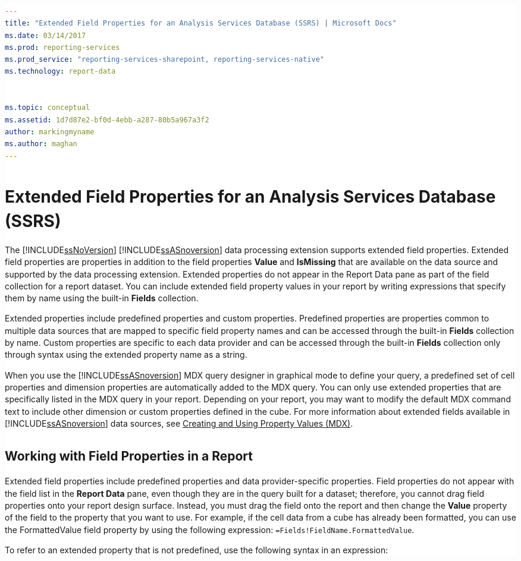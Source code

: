 ```yaml
---
title: "Extended Field Properties for an Analysis Services Database (SSRS) | Microsoft Docs"
ms.date: 03/14/2017
ms.prod: reporting-services
ms.prod_service: "reporting-services-sharepoint, reporting-services-native"
ms.technology: report-data


ms.topic: conceptual
ms.assetid: 1d7d87e2-bf0d-4ebb-a287-80b5a967a3f2
author: markingmyname
ms.author: maghan
---
```

# Extended Field Properties for an Analysis Services Database (SSRS)
  The [!INCLUDE[ssNoVersion](../../includes/ssnoversion-md.md)] [!INCLUDE[ssASnoversion](../../includes/ssasnoversion-md.md)] data processing extension supports extended field properties. Extended field properties are properties in addition to the field properties **Value** and **IsMissing** that are available on the data source and supported by the data processing extension. Extended properties do not appear in the Report Data pane as part of the field collection for a report dataset. You can include extended field property values in your report by writing expressions that specify them by name using the built-in **Fields** collection.  
  
 Extended properties include predefined properties and custom properties. Predefined properties are properties common to multiple data sources that are mapped to specific field property names and can be accessed through the built-in **Fields** collection by name. Custom properties are specific to each data provider and can be accessed through the built-in **Fields** collection only through syntax using the extended property name as a string.  
  
 When you use the [!INCLUDE[ssASnoversion](../../includes/ssasnoversion-md.md)] MDX query designer in graphical mode to define your query, a predefined set of cell properties and dimension properties are automatically added to the MDX query. You can only use extended properties that are specifically listed in the MDX query in your report. Depending on your report, you may want to modify the default MDX command text to include other dimension or custom properties defined in the cube. For more information about extended fields available in [!INCLUDE[ssASnoversion](../../includes/ssasnoversion-md.md)] data sources, see [Creating and Using Property Values &#40;MDX&#41;](http://msdn.microsoft.com/library/0cafb269-03c8-4183-b6e9-220f071e4ef2).  
  
## Working with Field Properties in a Report  
 Extended field properties include predefined properties and data provider-specific properties. Field properties do not appear with the field list in the **Report Data** pane, even though they are in the query built for a dataset; therefore, you cannot drag field properties onto your report design surface. Instead, you must drag the field onto the report and then change the **Value** property of the field to the property that you want to use. For example, if the cell data from a cube has already been formatted, you can use the FormattedValue field property by using the following expression: `=Fields!FieldName.FormattedValue`.  
  
 To refer to an extended property that is not predefined, use the following syntax in an expression:  
  